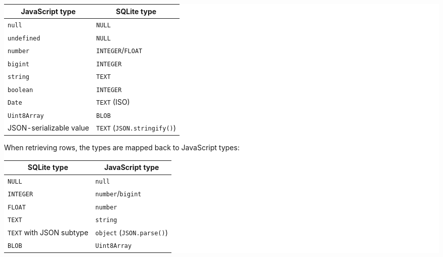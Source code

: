 | JavaScript type         | SQLite type                 |
| ----------------------- | --------------------------- |
| `null`                  | `NULL`                      |
| `undefined`             | `NULL`                      |
| `number`                | `INTEGER`/`FLOAT`           |
| `bigint`                | `INTEGER`                   |
| `string`                | `TEXT`                      |
| `boolean`               | `INTEGER`                   |
| `Date`                  | `TEXT` (ISO)                |
| `Uint8Array`            | `BLOB`                      |
| JSON-serializable value | `TEXT` (`JSON.stringify()`) |

When retrieving rows, the types are mapped back to JavaScript types:

| SQLite type              | JavaScript type           |
| ------------------------ | ------------------------- |
| `NULL`                   | `null`                    |
| `INTEGER`                | `number`/`bigint`         |
| `FLOAT`                  | `number`                  |
| `TEXT`                   | `string`                  |
| `TEXT` with JSON subtype | `object` (`JSON.parse()`) |
| `BLOB`                   | `Uint8Array`              |
